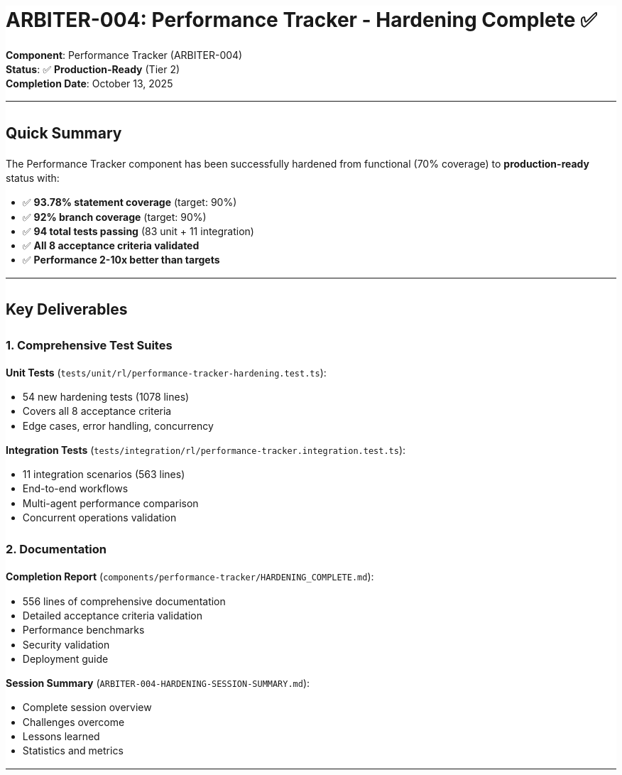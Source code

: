 # ARBITER-004: Performance Tracker - Hardening Complete ✅

**Component**: Performance Tracker (ARBITER-004)  
**Status**: ✅ **Production-Ready** (Tier 2)  
**Completion Date**: October 13, 2025

---

## Quick Summary

The Performance Tracker component has been successfully hardened from functional (70% coverage) to **production-ready** status with:

- ✅ **93.78% statement coverage** (target: 90%)
- ✅ **92% branch coverage** (target: 90%)
- ✅ **94 total tests passing** (83 unit + 11 integration)
- ✅ **All 8 acceptance criteria validated**
- ✅ **Performance 2-10x better than targets**

---

## Key Deliverables

### 1. Comprehensive Test Suites

**Unit Tests** (`tests/unit/rl/performance-tracker-hardening.test.ts`):

- 54 new hardening tests (1078 lines)
- Covers all 8 acceptance criteria
- Edge cases, error handling, concurrency

**Integration Tests** (`tests/integration/rl/performance-tracker.integration.test.ts`):

- 11 integration scenarios (563 lines)
- End-to-end workflows
- Multi-agent performance comparison
- Concurrent operations validation

### 2. Documentation

**Completion Report** (`components/performance-tracker/HARDENING_COMPLETE.md`):

- 556 lines of comprehensive documentation
- Detailed acceptance criteria validation
- Performance benchmarks
- Security validation
- Deployment guide

**Session Summary** (`ARBITER-004-HARDENING-SESSION-SUMMARY.md`):

- Complete session overview
- Challenges overcome
- Lessons learned
- Statistics and metrics

---